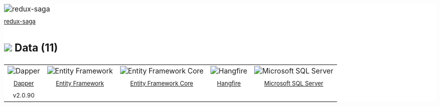</tr>
<tr>
  <td align='center'>
  <img width='36' height='36' src='https://img.stackshare.io/no-img-open-source.png' alt='redux-saga'>
  <br>
  <sub><a href="https://redux-saga.github.io">redux-saga</a></sub>
  <br>
  <sub></sub>
</td>

</tr>
</table>

## <img src='https://img.stackshare.io/databases.svg'/> Data (11)
<table><tr>
  <td align='center'>
  <img width='36' height='36' src='https://img.stackshare.io/service/5847/default_377344b5aec46a959a5debae12cb81f81a64dce3.png' alt='Dapper'>
  <br>
  <sub><a href="https://stackexchange.github.io/Dapper/">Dapper</a></sub>
  <br>
  <sub>v2.0.90</sub>
</td>

<td align='center'>
  <img width='36' height='36' src='https://img.stackshare.io/service/3251/no-img-open-source.png' alt='Entity Framework'>
  <br>
  <sub><a href="https://docs.microsoft.com/en-us/aspnet/entity-framework">Entity Framework</a></sub>
  <br>
  <sub></sub>
</td>

<td align='center'>
  <img width='36' height='36' src='https://img.stackshare.io/service/10254/no-img-open-source.png' alt='Entity Framework Core'>
  <br>
  <sub><a href="https://docs.microsoft.com/en-us/ef/core/">Entity Framework Core</a></sub>
  <br>
  <sub></sub>
</td>

<td align='center'>
  <img width='36' height='36' src='https://img.stackshare.io/service/4676/7880472.png' alt='Hangfire'>
  <br>
  <sub><a href="http://hangfire.io/">Hangfire</a></sub>
  <br>
  <sub></sub>
</td>

<td align='center'>
  <img width='36' height='36' src='https://img.stackshare.io/service/1027/sql_server.png' alt='Microsoft SQL Server'>
  <br>
  <sub><a href="http://microsoft.com/sqlserver">Microsoft SQL Server</a></sub>
  <br>
  <sub></sub>
</td>
